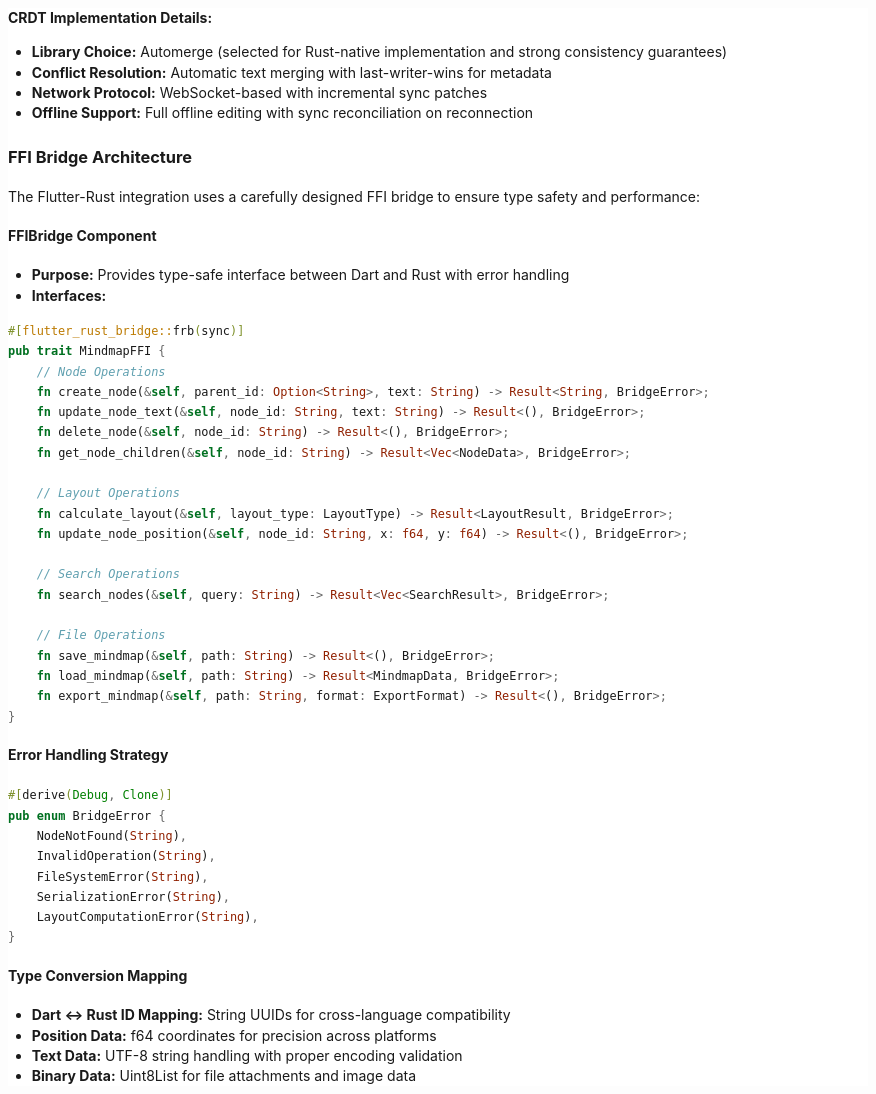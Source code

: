 **CRDT Implementation Details:**
- **Library Choice:** Automerge (selected for Rust-native implementation and strong consistency guarantees)
- **Conflict Resolution:** Automatic text merging with last-writer-wins for metadata
- **Network Protocol:** WebSocket-based with incremental sync patches
- **Offline Support:** Full offline editing with sync reconciliation on reconnection

### FFI Bridge Architecture

The Flutter-Rust integration uses a carefully designed FFI bridge to ensure type safety and performance:

#### FFIBridge Component
- **Purpose:** Provides type-safe interface between Dart and Rust with error handling
- **Interfaces:**
```rust
#[flutter_rust_bridge::frb(sync)]
pub trait MindmapFFI {
    // Node Operations
    fn create_node(&self, parent_id: Option<String>, text: String) -> Result<String, BridgeError>;
    fn update_node_text(&self, node_id: String, text: String) -> Result<(), BridgeError>;
    fn delete_node(&self, node_id: String) -> Result<(), BridgeError>;
    fn get_node_children(&self, node_id: String) -> Result<Vec<NodeData>, BridgeError>;

    // Layout Operations
    fn calculate_layout(&self, layout_type: LayoutType) -> Result<LayoutResult, BridgeError>;
    fn update_node_position(&self, node_id: String, x: f64, y: f64) -> Result<(), BridgeError>;

    // Search Operations
    fn search_nodes(&self, query: String) -> Result<Vec<SearchResult>, BridgeError>;

    // File Operations
    fn save_mindmap(&self, path: String) -> Result<(), BridgeError>;
    fn load_mindmap(&self, path: String) -> Result<MindmapData, BridgeError>;
    fn export_mindmap(&self, path: String, format: ExportFormat) -> Result<(), BridgeError>;
}
```

#### Error Handling Strategy
```rust
#[derive(Debug, Clone)]
pub enum BridgeError {
    NodeNotFound(String),
    InvalidOperation(String),
    FileSystemError(String),
    SerializationError(String),
    LayoutComputationError(String),
}
```

#### Type Conversion Mapping
- **Dart ↔ Rust ID Mapping:** String UUIDs for cross-language compatibility
- **Position Data:** f64 coordinates for precision across platforms
- **Text Data:** UTF-8 string handling with proper encoding validation
- **Binary Data:** Uint8List for file attachments and image data
